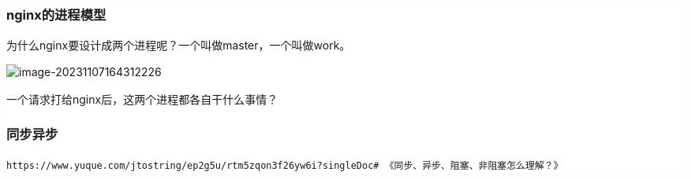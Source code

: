 

### nginx的进程模型

为什么nginx要设计成两个进程呢？一个叫做master，一个叫做work。

![image-20231107164312226](https://091023.xyz/2023/11/07/210951.webp)

一个请求打给nginx后，这两个进程都各自干什么事情？




### 同步异步

~~~
https://www.yuque.com/jtostring/ep2g5u/rtm5zqon3f26yw6i?singleDoc# 《同步、异步、阻塞、非阻塞怎么理解？》
~~~

